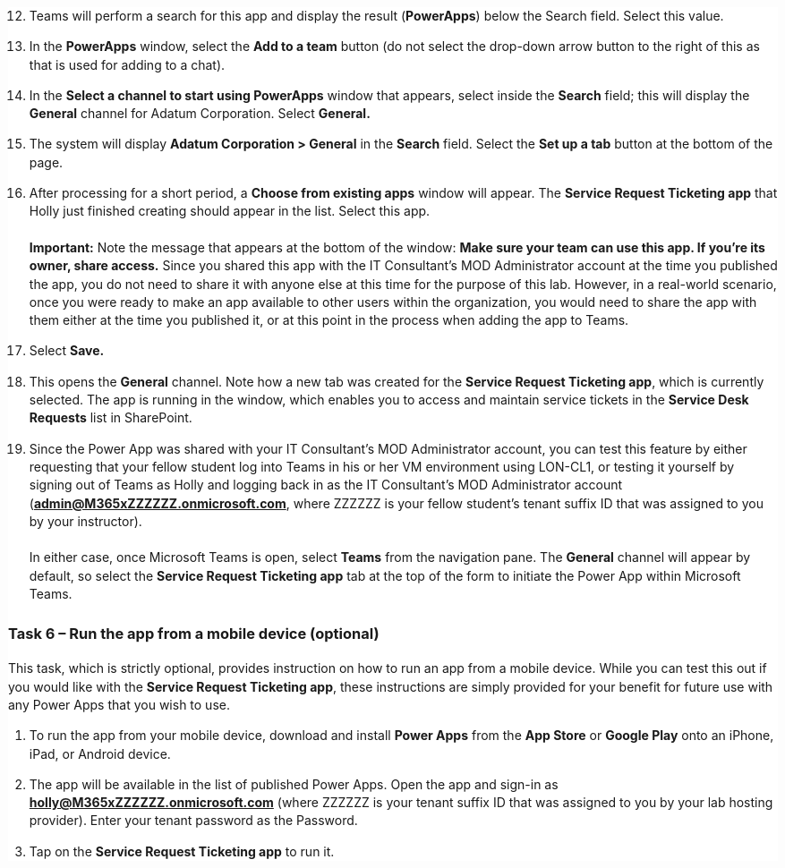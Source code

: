 12. Teams will perform a search for this app and display the result (**PowerApps**) below the Search field. Select this value. 

13. In the **PowerApps** window, select the **Add to a team** button (do not select the drop-down arrow button to the right of this as that is used for adding to a chat).

14. In the **Select a channel to start using PowerApps** window that appears, select inside the **Search** field; this will display the **General** channel for Adatum Corporation. Select **General.** 

15. The system will display **Adatum Corporation &gt; General** in the **Search** field. Select the **Set up a tab** button at the bottom of the page. 

16. After processing for a short period, a **Choose from existing apps** window will appear. The **Service Request Ticketing app** that Holly just finished creating should appear in the list. Select this app.   
‎  
‎**Important:** Note the message that appears at the bottom of the window: **Make sure your team can use this app. If you’re its owner, share access.** Since you shared this app with the IT Consultant’s MOD Administrator account at the time you published the app, you do not need to share it with anyone else at this time for the purpose of this lab. However, in a real-world scenario, once you were ready to make an app available to other users within the organization, you would need to share the app with them either at the time you published it, or at this point in the process when adding the app to Teams. 

17. Select **Save.**

18. This opens the **General** channel. Note how a new tab was created for the **Service Request Ticketing app**, which is currently selected. The app is running in the window, which enables you to access and maintain service tickets in the **Service Desk Requests** list in SharePoint. 

19. Since the Power App was shared with your IT Consultant’s MOD Administrator account, you can test this feature by either requesting that your fellow student log into Teams in his or her VM environment using LON-CL1, or testing it yourself by signing out of Teams as Holly and logging back in as the IT Consultant’s MOD Administrator account (**admin@M365xZZZZZZ.onmicrosoft.com**, where ZZZZZZ is your fellow student’s tenant suffix ID that was assigned to you by your instructor).  
‎  
‎In either case, once Microsoft Teams is open, select **Teams** from the navigation pane. The **General** channel will appear by default, so select the **Service Request Ticketing app** tab at the top of the form to initiate the Power App within Microsoft Teams.
 

### Task 6 – Run the app from a mobile device (optional)

This task, which is strictly optional, provides instruction on how to run an app from a mobile device. While you can test this out if you would like with the **Service Request Ticketing app**, these instructions are simply provided for your benefit for future use with any Power Apps that you wish to use.  

1. To run the app from your mobile device, download and install **Power Apps** from the **App Store** or **Google Play** onto an iPhone, iPad, or Android device.

2. The app will be available in the list of published Power Apps. Open the app and sign-in as **holly@M365xZZZZZZ.onmicrosoft.com** (where ZZZZZZ is your tenant suffix ID that was assigned to you by your lab hosting provider). Enter your tenant password as the Password.

3. Tap on the **Service Request Ticketing app** to run it. 
